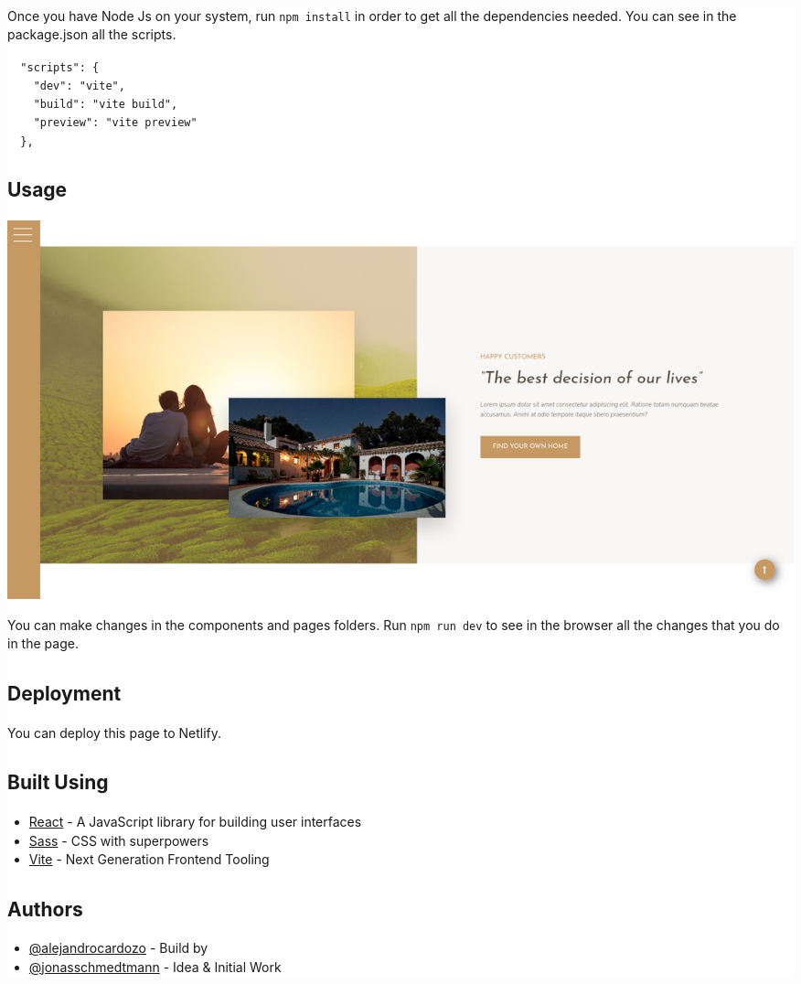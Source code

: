 Once you have Node Js on your system, run `npm install` in order to get all the dependencies needed. You can see in the package.json all the scripts.

```
  "scripts": {
    "dev": "vite",
    "build": "vite build",
    "preview": "vite preview"
  },
```

## Usage <a name="usage"></a>

<img width="100%" src="src/img/Screenshot.png" alt="Project overview"></a>

You can make changes in the components and pages folders.
Run `npm run dev` to see in the browser all the changes that you do in the page.

## Deployment <a name = "deployment"></a>

You can deploy this page to Netlify.

## Built Using <a name = "built_using"></a>

- [React](https://reactjs.org/) - A JavaScript library for building user interfaces
- [Sass](https://sass-lang.com/) - CSS with superpowers 
- [Vite](https://sass-lang.com/) - Next Generation Frontend Tooling

## Authors <a name = "authors"></a>

- [@alejandrocardozo](https://github.com/Alejandro-Cardozo) - Build by
- [@jonasschmedtmann](https://github.com/jonasschmedtmann) - Idea & Initial Work